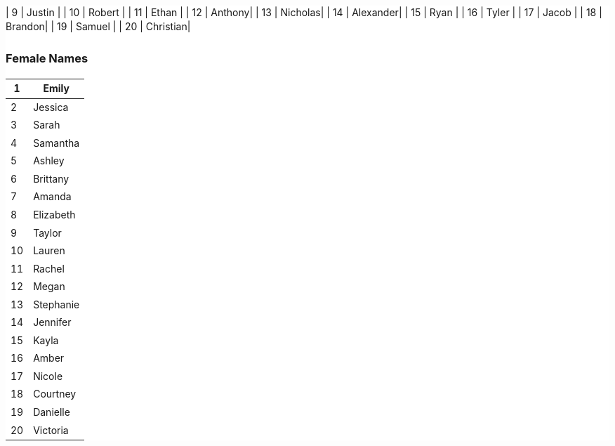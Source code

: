 | 9  | Justin |
| 10 | Robert |
| 11 | Ethan  |
| 12 | Anthony|
| 13 | Nicholas|
| 14 | Alexander|
| 15 | Ryan   |
| 16 | Tyler  |
| 17 | Jacob  |
| 18 | Brandon|
| 19 | Samuel |
| 20 | Christian|

### Female Names  

| 1  | Emily  |
|--- |---     |
| 2  | Jessica| 
| 3  | Sarah  |
| 4  | Samantha|
| 5  | Ashley |
| 6  | Brittany|
| 7  | Amanda |
| 8  | Elizabeth|
| 9  | Taylor |
| 10 | Lauren |
| 11 | Rachel |
| 12 | Megan  |
| 13 | Stephanie|
| 14 | Jennifer |
| 15 | Kayla  |
| 16 | Amber  |
| 17 | Nicole |
| 18 | Courtney|
| 19 | Danielle|
| 20 | Victoria|
